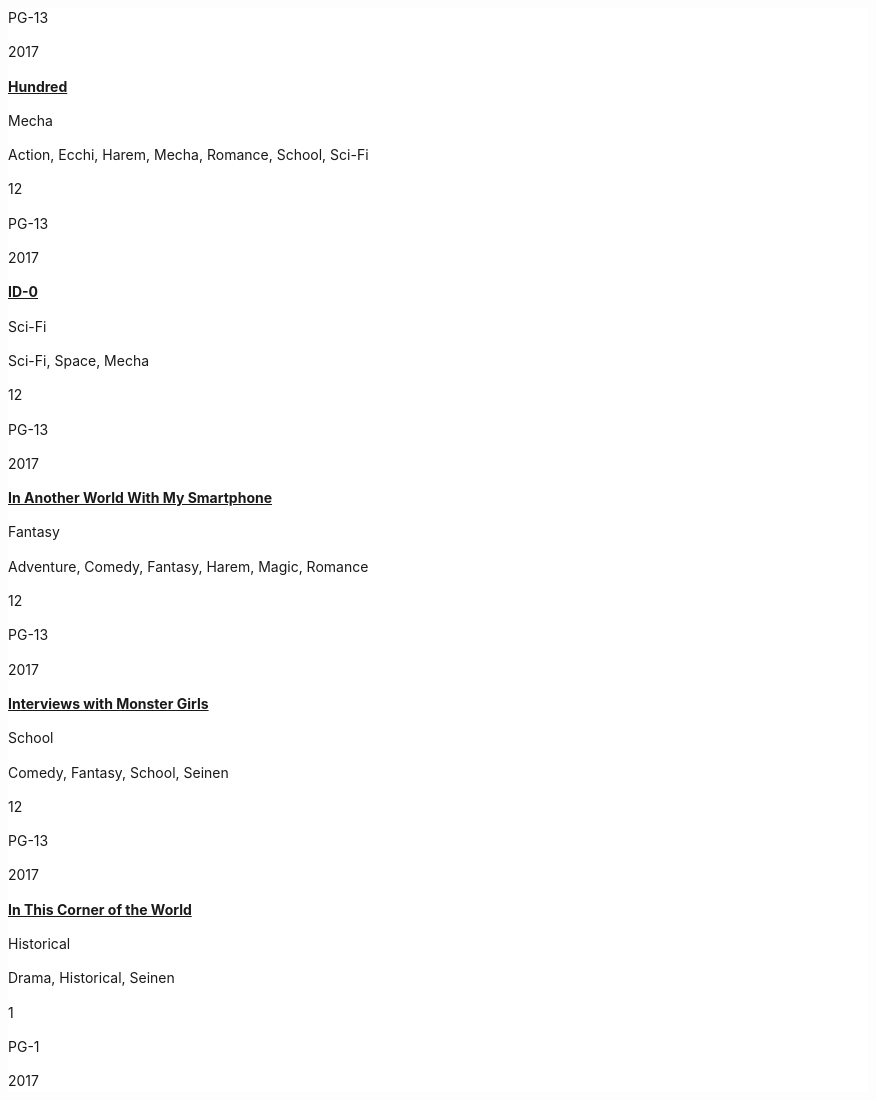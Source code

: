 PG-13

2017

[**Hundred**](http://myanimelist.net/anime/31338/Hundred)

Mecha

Action, Ecchi, Harem, Mecha, Romance, School, Sci-Fi

12

PG-13

2017

[**ID-0**](https://myanimelist.net/anime/33797/ID)

Sci-Fi

Sci-Fi, Space, Mecha

12

PG-13

2017

[**In Another World With My Smartphone**](http://myanimelist.net/anime/35203/In_Another_World_With_My_Smartphone)

Fantasy

Adventure, Comedy, Fantasy, Harem, Magic, Romance

12

PG-13

2017

[**Interviews with Monster Girls**](http://myanimelist.net/anime/33988/Interviews_with_Monster_Girls)

School

Comedy, Fantasy, School, Seinen

12

PG-13

2017

[**In This Corner of the World**](http://myanimelist.net/anime/15227/In_This_Corner_of_the_World)

Historical

Drama, Historical, Seinen

1

PG-1

2017

